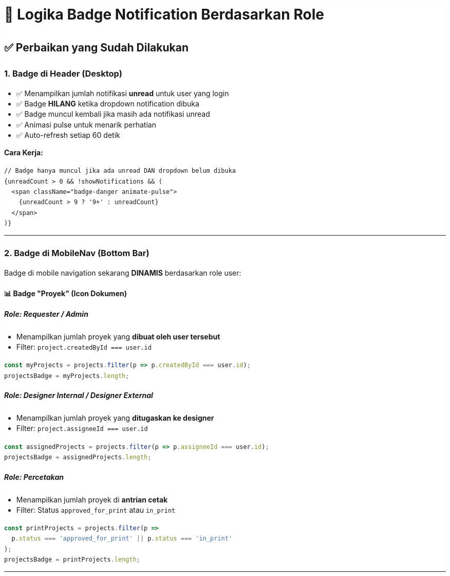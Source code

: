 # 🔔 Logika Badge Notification Berdasarkan Role

## ✅ Perbaikan yang Sudah Dilakukan

### 1. **Badge di Header (Desktop)**
- ✅ Menampilkan jumlah notifikasi **unread** untuk user yang login
- ✅ Badge **HILANG** ketika dropdown notification dibuka
- ✅ Badge muncul kembali jika masih ada notifikasi unread
- ✅ Animasi pulse untuk menarik perhatian
- ✅ Auto-refresh setiap 60 detik

**Cara Kerja:**
```tsx
// Badge hanya muncul jika ada unread DAN dropdown belum dibuka
{unreadCount > 0 && !showNotifications && (
  <span className="badge-danger animate-pulse">
    {unreadCount > 9 ? '9+' : unreadCount}
  </span>
)}
```

---

### 2. **Badge di MobileNav (Bottom Bar)**

Badge di mobile navigation sekarang **DINAMIS** berdasarkan role user:

#### 📊 **Badge "Proyek"** (Icon Dokumen)

##### Role: **Requester** / **Admin**
- Menampilkan jumlah proyek yang **dibuat oleh user tersebut**
- Filter: `project.createdById === user.id`
```typescript
const myProjects = projects.filter(p => p.createdById === user.id);
projectsBadge = myProjects.length;
```

##### Role: **Designer Internal** / **Designer External**
- Menampilkan jumlah proyek yang **ditugaskan ke designer**
- Filter: `project.assigneeId === user.id`
```typescript
const assignedProjects = projects.filter(p => p.assigneeId === user.id);
projectsBadge = assignedProjects.length;
```

##### Role: **Percetakan**
- Menampilkan jumlah proyek di **antrian cetak**
- Filter: Status `approved_for_print` atau `in_print`
```typescript
const printProjects = projects.filter(p => 
  p.status === 'approved_for_print' || p.status === 'in_print'
);
projectsBadge = printProjects.length;
```

---